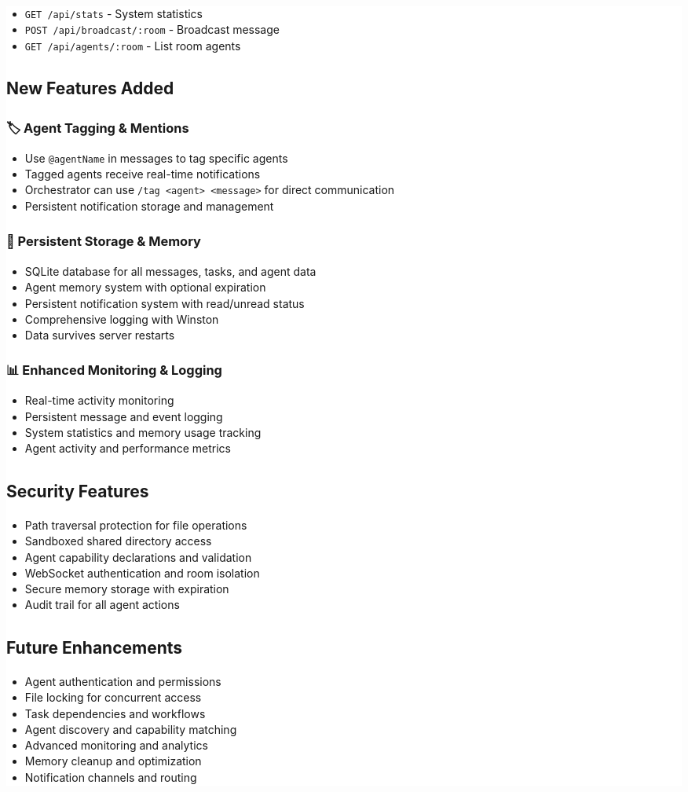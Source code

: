 - `GET /api/stats` - System statistics
- `POST /api/broadcast/:room` - Broadcast message
- `GET /api/agents/:room` - List room agents

## New Features Added

### 🏷️ Agent Tagging & Mentions

- Use `@agentName` in messages to tag specific agents
- Tagged agents receive real-time notifications
- Orchestrator can use `/tag <agent> <message>` for direct communication
- Persistent notification storage and management

### 💾 Persistent Storage & Memory

- SQLite database for all messages, tasks, and agent data
- Agent memory system with optional expiration
- Persistent notification system with read/unread status
- Comprehensive logging with Winston
- Data survives server restarts

### 📊 Enhanced Monitoring & Logging

- Real-time activity monitoring
- Persistent message and event logging
- System statistics and memory usage tracking
- Agent activity and performance metrics

## Security Features

- Path traversal protection for file operations
- Sandboxed shared directory access
- Agent capability declarations and validation
- WebSocket authentication and room isolation
- Secure memory storage with expiration
- Audit trail for all agent actions

## Future Enhancements

- Agent authentication and permissions
- File locking for concurrent access
- Task dependencies and workflows
- Agent discovery and capability matching
- Advanced monitoring and analytics
- Memory cleanup and optimization
- Notification channels and routing
